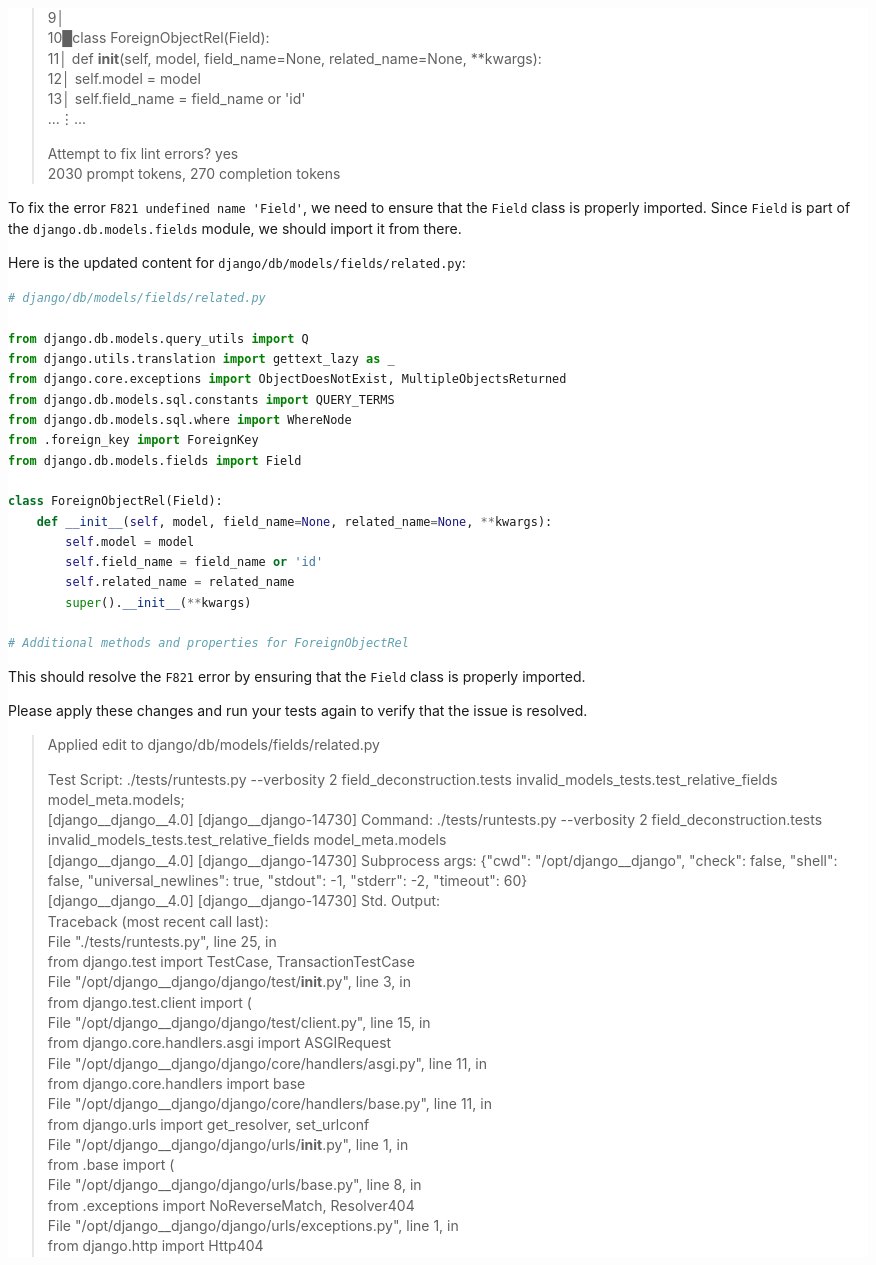 > 9│  
> 10█class ForeignObjectRel(Field):  
> 11│    def __init__(self, model, field_name=None, related_name=None, **kwargs):  
> 12│        self.model = model  
> 13│        self.field_name = field_name or 'id'  
> ...⋮...  
>  
> Attempt to fix lint errors? yes  
> 2030 prompt tokens, 270 completion tokens  

To fix the error `F821 undefined name 'Field'`, we need to ensure that the `Field` class is properly imported. Since `Field` is part of the `django.db.models.fields` module, we should import it from there.

Here is the updated content for `django/db/models/fields/related.py`:

```python
# django/db/models/fields/related.py

from django.db.models.query_utils import Q
from django.utils.translation import gettext_lazy as _
from django.core.exceptions import ObjectDoesNotExist, MultipleObjectsReturned
from django.db.models.sql.constants import QUERY_TERMS
from django.db.models.sql.where import WhereNode
from .foreign_key import ForeignKey
from django.db.models.fields import Field

class ForeignObjectRel(Field):
    def __init__(self, model, field_name=None, related_name=None, **kwargs):
        self.model = model
        self.field_name = field_name or 'id'
        self.related_name = related_name
        super().__init__(**kwargs)

# Additional methods and properties for ForeignObjectRel
```

This should resolve the `F821` error by ensuring that the `Field` class is properly imported.

Please apply these changes and run your tests again to verify that the issue is resolved.

> Applied edit to django/db/models/fields/related.py  
>   
> Test Script:  ./tests/runtests.py --verbosity 2 field_deconstruction.tests invalid_models_tests.test_relative_fields model_meta.models;  
> [django__django__4.0] [django__django-14730] Command: ./tests/runtests.py --verbosity 2 field_deconstruction.tests invalid_models_tests.test_relative_fields model_meta.models   
> [django__django__4.0] [django__django-14730] Subprocess args: {"cwd": "/opt/django__django", "check": false, "shell": false, "universal_newlines": true, "stdout": -1, "stderr": -2, "timeout": 60}   
> [django__django__4.0] [django__django-14730] Std. Output:  
> Traceback (most recent call last):  
>   File "./tests/runtests.py", line 25, in <module>  
>     from django.test import TestCase, TransactionTestCase  
>   File "/opt/django__django/django/test/__init__.py", line 3, in <module>  
>     from django.test.client import (  
>   File "/opt/django__django/django/test/client.py", line 15, in <module>  
>     from django.core.handlers.asgi import ASGIRequest  
>   File "/opt/django__django/django/core/handlers/asgi.py", line 11, in <module>  
>     from django.core.handlers import base  
>   File "/opt/django__django/django/core/handlers/base.py", line 11, in <module>  
>     from django.urls import get_resolver, set_urlconf  
>   File "/opt/django__django/django/urls/__init__.py", line 1, in <module>  
>     from .base import (  
>   File "/opt/django__django/django/urls/base.py", line 8, in <module>  
>     from .exceptions import NoReverseMatch, Resolver404  
>   File "/opt/django__django/django/urls/exceptions.py", line 1, in <module>  
>     from django.http import Http404  